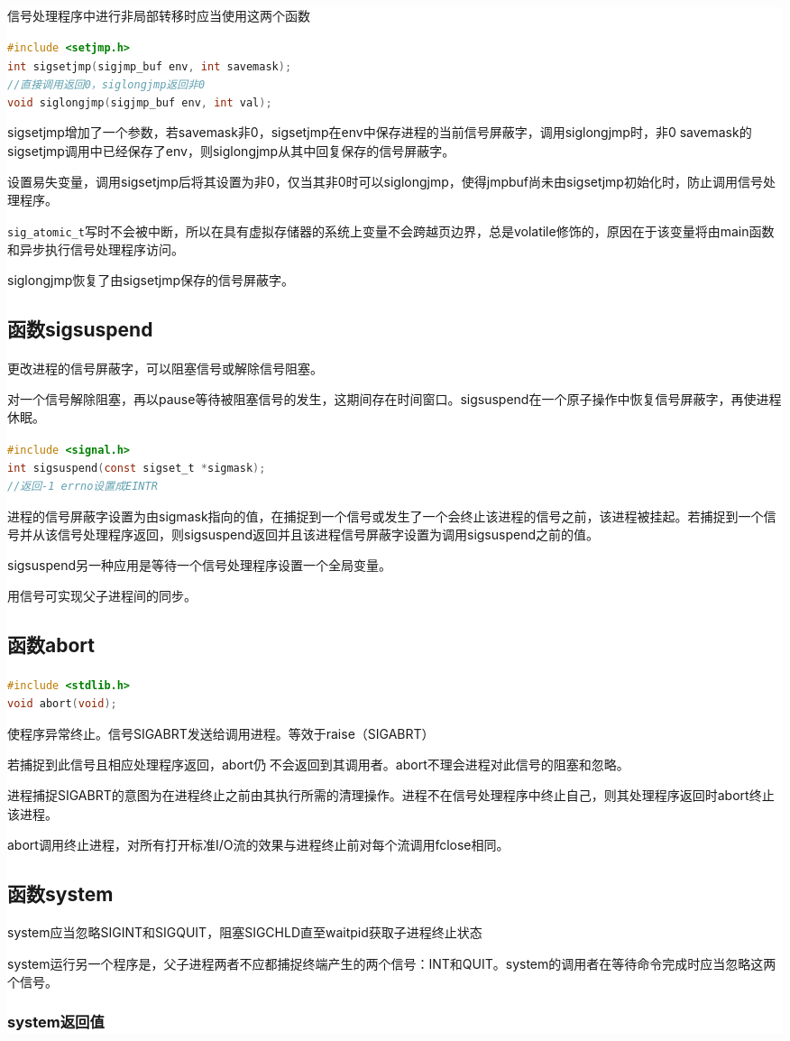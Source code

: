 信号处理程序中进行非局部转移时应当使用这两个函数

```c
#include <setjmp.h>
int sigsetjmp(sigjmp_buf env, int savemask);
//直接调用返回0，siglongjmp返回非0
void siglongjmp(sigjmp_buf env, int val);
```

sigsetjmp增加了一个参数，若savemask非0，sigsetjmp在env中保存进程的当前信号屏蔽字，调用siglongjmp时，非0 savemask的sigsetjmp调用中已经保存了env，则siglongjmp从其中回复保存的信号屏蔽字。

设置易失变量，调用sigsetjmp后将其设置为非0，仅当其非0时可以siglongjmp，使得jmpbuf尚未由sigsetjmp初始化时，防止调用信号处理程序。

`sig_atomic_t`写时不会被中断，所以在具有虚拟存储器的系统上变量不会跨越页边界，总是volatile修饰的，原因在于该变量将由main函数和异步执行信号处理程序访问。

siglongjmp恢复了由sigsetjmp保存的信号屏蔽字。

## 函数sigsuspend

更改进程的信号屏蔽字，可以阻塞信号或解除信号阻塞。

对一个信号解除阻塞，再以pause等待被阻塞信号的发生，这期间存在时间窗口。sigsuspend在一个原子操作中恢复信号屏蔽字，再使进程休眠。

```c
#include <signal.h>
int sigsuspend(const sigset_t *sigmask);
//返回-1 errno设置成EINTR
```

进程的信号屏蔽字设置为由sigmask指向的值，在捕捉到一个信号或发生了一个会终止该进程的信号之前，该进程被挂起。若捕捉到一个信号并从该信号处理程序返回，则sigsuspend返回并且该进程信号屏蔽字设置为调用sigsuspend之前的值。

sigsuspend另一种应用是等待一个信号处理程序设置一个全局变量。

用信号可实现父子进程间的同步。

## 函数abort

```c
#include <stdlib.h>
void abort(void);
```

使程序异常终止。信号SIGABRT发送给调用进程。等效于raise（SIGABRT）

若捕捉到此信号且相应处理程序返回，abort仍 不会返回到其调用者。abort不理会进程对此信号的阻塞和忽略。

进程捕捉SIGABRT的意图为在进程终止之前由其执行所需的清理操作。进程不在信号处理程序中终止自己，则其处理程序返回时abort终止该进程。

abort调用终止进程，对所有打开标准I/O流的效果与进程终止前对每个流调用fclose相同。

## 函数system

system应当忽略SIGINT和SIGQUIT，阻塞SIGCHLD直至waitpid获取子进程终止状态

system运行另一个程序是，父子进程两者不应都捕捉终端产生的两个信号：INT和QUIT。system的调用者在等待命令完成时应当忽略这两个信号。

### system返回值
